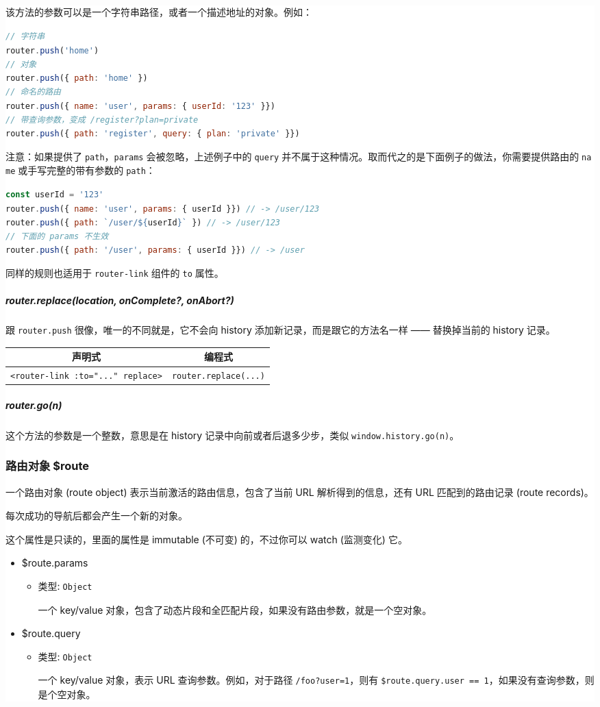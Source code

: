 该方法的参数可以是一个字符串路径，或者一个描述地址的对象。例如：

```js
// 字符串
router.push('home')
// 对象
router.push({ path: 'home' })
// 命名的路由
router.push({ name: 'user', params: { userId: '123' }})
// 带查询参数，变成 /register?plan=private
router.push({ path: 'register', query: { plan: 'private' }})
```

注意：如果提供了 `path`，`params` 会被忽略，上述例子中的 `query` 并不属于这种情况。取而代之的是下面例子的做法，你需要提供路由的 `name` 或手写完整的带有参数的 `path`：

```js
const userId = '123'
router.push({ name: 'user', params: { userId }}) // -> /user/123
router.push({ path: `/user/${userId}` }) // -> /user/123
// 下面的 params 不生效
router.push({ path: '/user', params: { userId }}) // -> /user
```

同样的规则也适用于 `router-link` 组件的 `to` 属性。

##### router.replace(location, onComplete?, onAbort?)

跟 `router.push` 很像，唯一的不同就是，它不会向 history 添加新记录，而是跟它的方法名一样 —— 替换掉当前的 history 记录。

|              声明式               |        编程式         |
| :-------------------------------: | :-------------------: |
| `<router-link :to="..." replace>` | `router.replace(...)` |

##### router.go(n)

这个方法的参数是一个整数，意思是在 history 记录中向前或者后退多少步，类似 `window.history.go(n)`。



### 路由对象 $route

一个路由对象 (route object) 表示当前激活的路由信息，包含了当前 URL 解析得到的信息，还有 URL 匹配到的路由记录 (route records)。

每次成功的导航后都会产生一个新的对象。

这个属性是只读的，里面的属性是 immutable (不可变) 的，不过你可以 watch (监测变化) 它。

- $route.params

  - 类型: `Object`

    一个 key/value 对象，包含了动态片段和全匹配片段，如果没有路由参数，就是一个空对象。

- $route.query

  - 类型: `Object`

    一个 key/value 对象，表示 URL 查询参数。例如，对于路径 `/foo?user=1`，则有 `$route.query.user == 1`，如果没有查询参数，则是个空对象。
